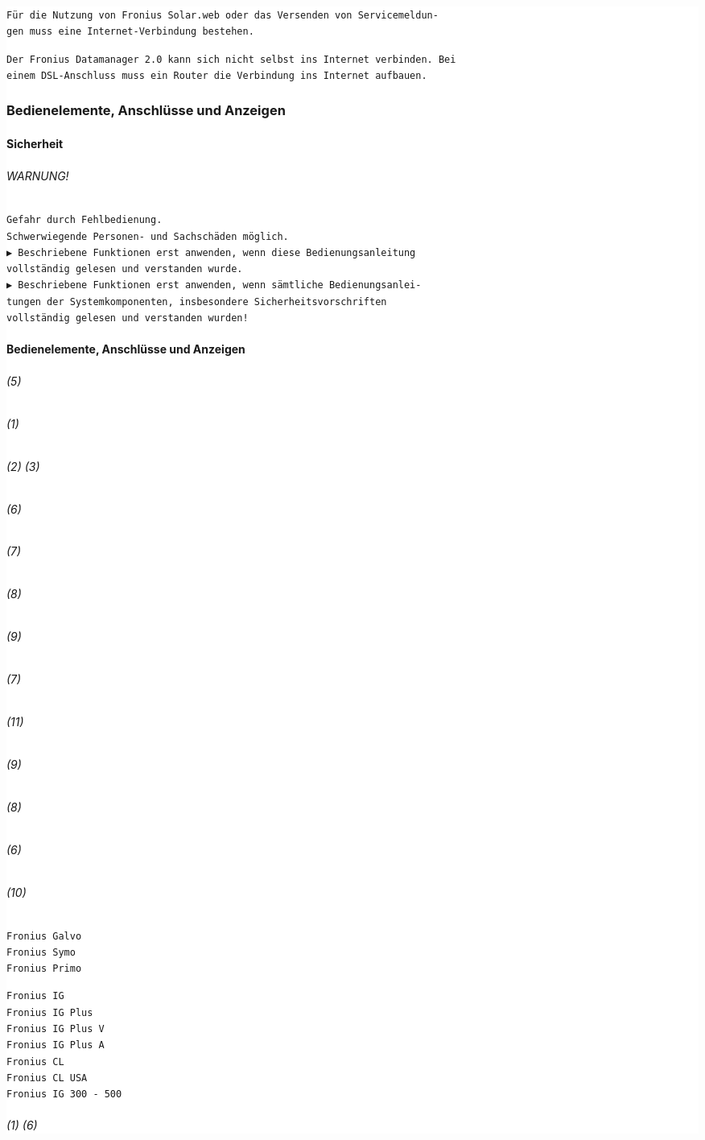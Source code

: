 ```
Für die Nutzung von Fronius Solar.web oder das Versenden von Servicemeldun-
gen muss eine Internet-Verbindung bestehen.
```
```
Der Fronius Datamanager 2.0 kann sich nicht selbst ins Internet verbinden. Bei
einem DSL-Anschluss muss ein Router die Verbindung ins Internet aufbauen.
```

### Bedienelemente, Anschlüsse und Anzeigen

#### Sicherheit

###### WARNUNG!

```
Gefahr durch Fehlbedienung.
Schwerwiegende Personen- und Sachschäden möglich.
▶ Beschriebene Funktionen erst anwenden, wenn diese Bedienungsanleitung
vollständig gelesen und verstanden wurde.
▶ Beschriebene Funktionen erst anwenden, wenn sämtliche Bedienungsanlei-
tungen der Systemkomponenten, insbesondere Sicherheitsvorschriften
vollständig gelesen und verstanden wurden!
```

#### Bedienelemente, Anschlüsse und Anzeigen

###### (5)

###### (1)

###### (2) (3)

###### (6)

###### (7)

###### (8)

###### (9)

###### (7)

###### (11)

###### (9)

###### (8)

###### (6)

###### (10)

```
Fronius Galvo
Fronius Symo
Fronius Primo
```
```
Fronius IG
Fronius IG Plus
Fronius IG Plus V
Fronius IG Plus A
Fronius CL
Fronius CL USA
Fronius IG 300 - 500
```
###### (1) (6)
